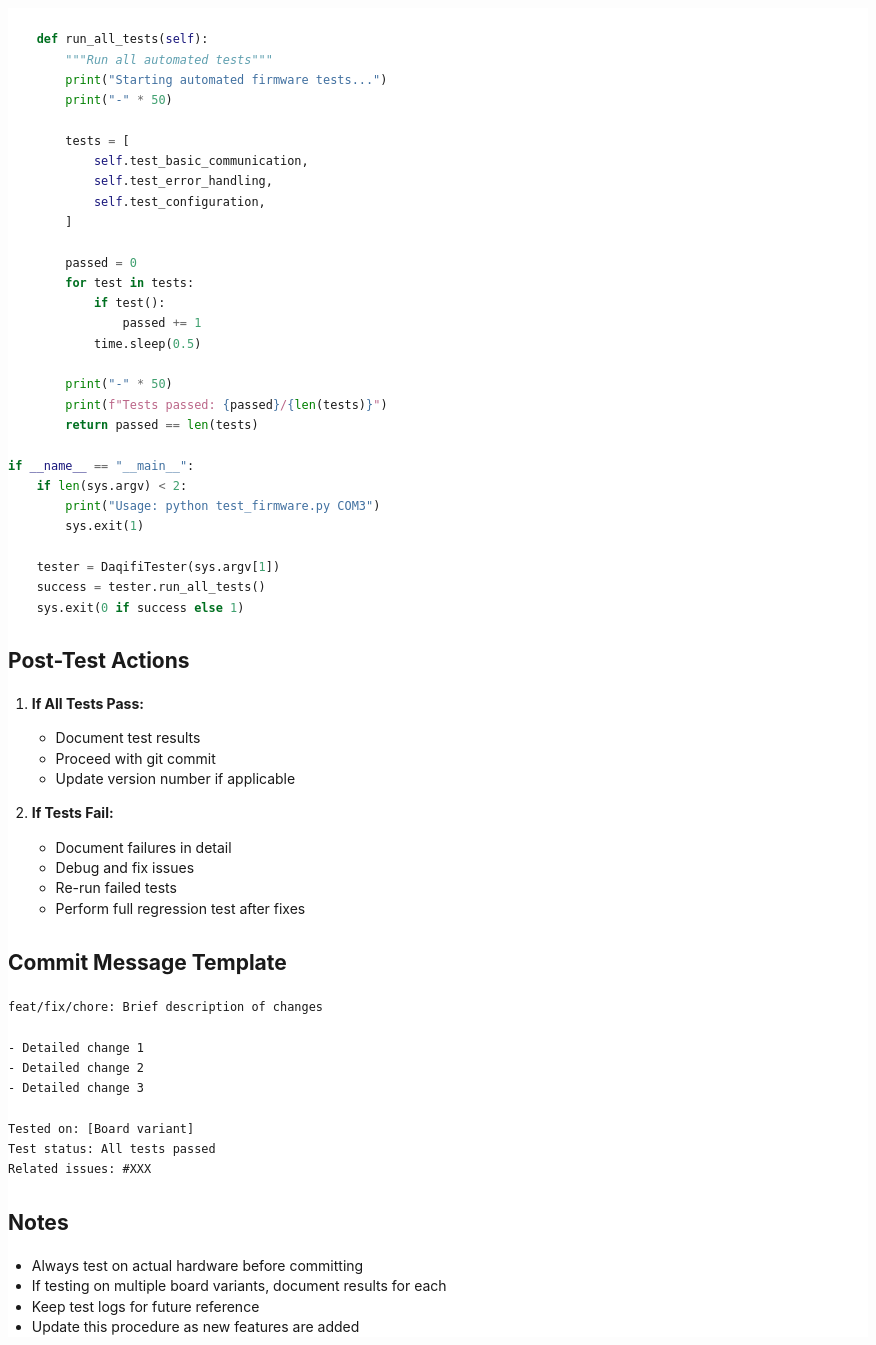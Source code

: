 ```python
    
    def run_all_tests(self):
        """Run all automated tests"""
        print("Starting automated firmware tests...")
        print("-" * 50)
        
        tests = [
            self.test_basic_communication,
            self.test_error_handling,
            self.test_configuration,
        ]
        
        passed = 0
        for test in tests:
            if test():
                passed += 1
            time.sleep(0.5)
        
        print("-" * 50)
        print(f"Tests passed: {passed}/{len(tests)}")
        return passed == len(tests)

if __name__ == "__main__":
    if len(sys.argv) < 2:
        print("Usage: python test_firmware.py COM3")
        sys.exit(1)
    
    tester = DaqifiTester(sys.argv[1])
    success = tester.run_all_tests()
    sys.exit(0 if success else 1)
```

## Post-Test Actions

1. **If All Tests Pass:**
   - Document test results
   - Proceed with git commit
   - Update version number if applicable

2. **If Tests Fail:**
   - Document failures in detail
   - Debug and fix issues
   - Re-run failed tests
   - Perform full regression test after fixes

## Commit Message Template
```
feat/fix/chore: Brief description of changes

- Detailed change 1
- Detailed change 2
- Detailed change 3

Tested on: [Board variant]
Test status: All tests passed
Related issues: #XXX
```

## Notes
- Always test on actual hardware before committing
- If testing on multiple board variants, document results for each
- Keep test logs for future reference
- Update this procedure as new features are added